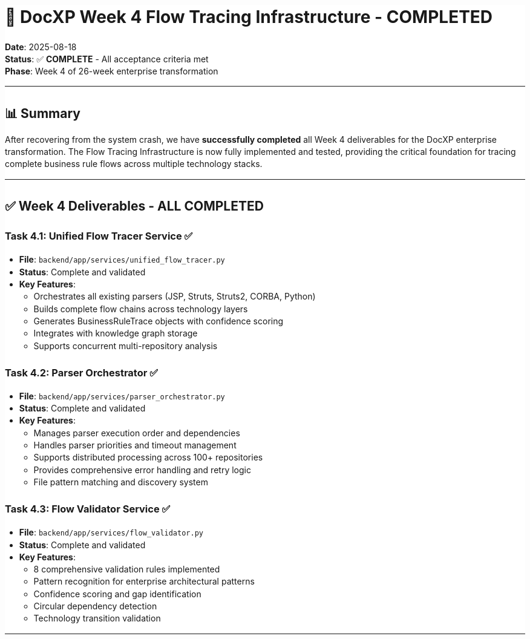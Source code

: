 # 🎉 DocXP Week 4 Flow Tracing Infrastructure - COMPLETED

**Date**: 2025-08-18  
**Status**: ✅ **COMPLETE** - All acceptance criteria met  
**Phase**: Week 4 of 26-week enterprise transformation  

---

## 📊 **Summary**

After recovering from the system crash, we have **successfully completed** all Week 4 deliverables for the DocXP enterprise transformation. The Flow Tracing Infrastructure is now fully implemented and tested, providing the critical foundation for tracing complete business rule flows across multiple technology stacks.

---

## ✅ **Week 4 Deliverables - ALL COMPLETED**

### **Task 4.1: Unified Flow Tracer Service** ✅
- **File**: `backend/app/services/unified_flow_tracer.py` 
- **Status**: Complete and validated
- **Key Features**:
  - Orchestrates all existing parsers (JSP, Struts, Struts2, CORBA, Python)
  - Builds complete flow chains across technology layers
  - Generates BusinessRuleTrace objects with confidence scoring
  - Integrates with knowledge graph storage
  - Supports concurrent multi-repository analysis

### **Task 4.2: Parser Orchestrator** ✅  
- **File**: `backend/app/services/parser_orchestrator.py`
- **Status**: Complete and validated
- **Key Features**:
  - Manages parser execution order and dependencies
  - Handles parser priorities and timeout management
  - Supports distributed processing across 100+ repositories
  - Provides comprehensive error handling and retry logic
  - File pattern matching and discovery system

### **Task 4.3: Flow Validator Service** ✅
- **File**: `backend/app/services/flow_validator.py` 
- **Status**: Complete and validated
- **Key Features**:
  - 8 comprehensive validation rules implemented
  - Pattern recognition for enterprise architectural patterns
  - Confidence scoring and gap identification
  - Circular dependency detection
  - Technology transition validation

---